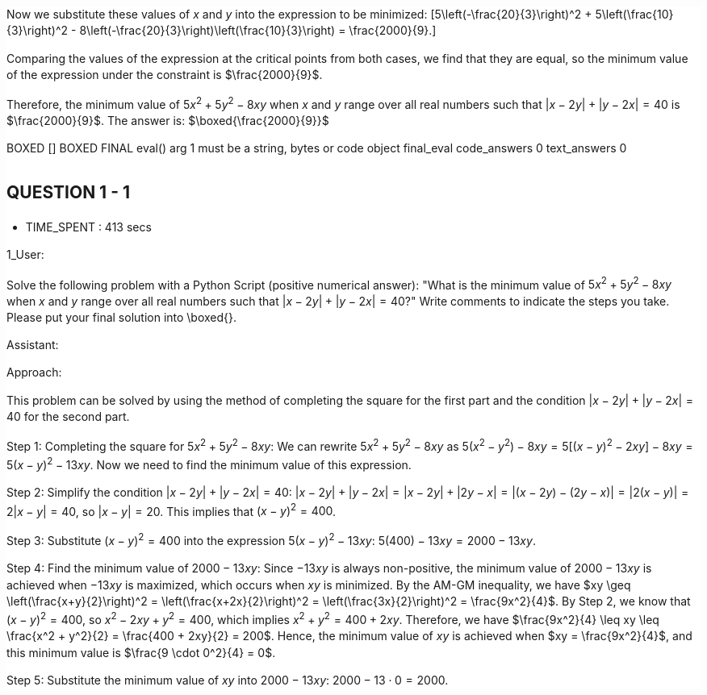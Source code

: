 Now we substitute these values of $x$ and $y$ into the expression to be minimized:
\[5\left(-\frac{20}{3}\right)^2 + 5\left(\frac{10}{3}\right)^2 - 8\left(-\frac{20}{3}\right)\left(\frac{10}{3}\right) = \frac{2000}{9}.\]

Comparing the values of the expression at the critical points from both cases, we find that they are equal, so the minimum value of the expression under the constraint is $\frac{2000}{9}$.

Therefore, the minimum value of $5x^2+5y^2-8xy$ when $x$ and $y$ range over all real numbers such that $|x-2y| + |y-2x| = 40$ is $\frac{2000}{9}$. The answer is: $\boxed{\frac{2000}{9}}$

BOXED []
BOXED FINAL 
eval() arg 1 must be a string, bytes or code object final_eval
code_answers 0 text_answers 0



## QUESTION 1 - 1 
- TIME_SPENT : 413 secs

1_User:

Solve the following problem with a Python Script (positive numerical answer):
"What is the minimum value of $5x^2+5y^2-8xy$ when $x$ and $y$ range over all real numbers such that $|x-2y| + |y-2x| = 40$?"
Write comments to indicate the steps you take. Please put your final solution into \boxed{}.

Assistant:

Approach:


This problem can be solved by using the method of completing the square for the first part and the condition $|x-2y| + |y-2x| = 40$ for the second part.

Step 1: Completing the square for $5x^2+5y^2-8xy$:
We can rewrite $5x^2+5y^2-8xy$ as $5(x^2-y^2)-8xy = 5[(x-y)^2 - 2xy] - 8xy = 5(x-y)^2 - 13xy$.
Now we need to find the minimum value of this expression.

Step 2: Simplify the condition $|x-2y| + |y-2x| = 40$:
$|x-2y| + |y-2x| = |x-2y| + |2y-x| = |(x-2y) - (2y-x)| = |2(x-y)| = 2|x-y| = 40$, so $|x-y| = 20$.
This implies that $(x-y)^2 = 400$.

Step 3: Substitute $(x-y)^2 = 400$ into the expression $5(x-y)^2 - 13xy$:
$5(400) - 13xy = 2000 - 13xy$.

Step 4: Find the minimum value of $2000 - 13xy$:
Since $-13xy$ is always non-positive, the minimum value of $2000 - 13xy$ is achieved when $-13xy$ is maximized, which occurs when $xy$ is minimized.
By the AM-GM inequality, we have $xy \geq \left(\frac{x+y}{2}\right)^2 = \left(\frac{x+2x}{2}\right)^2 = \left(\frac{3x}{2}\right)^2 = \frac{9x^2}{4}$.
By Step 2, we know that $(x-y)^2 = 400$, so $x^2 - 2xy + y^2 = 400$, which implies $x^2 + y^2 = 400 + 2xy$.
Therefore, we have $\frac{9x^2}{4} \leq xy \leq \frac{x^2 + y^2}{2} = \frac{400 + 2xy}{2} = 200$.
Hence, the minimum value of $xy$ is achieved when $xy = \frac{9x^2}{4}$, and this minimum value is $\frac{9 \cdot 0^2}{4} = 0$.

Step 5: Substitute the minimum value of $xy$ into $2000 - 13xy$:
$2000 - 13 \cdot 0 = 2000$.
